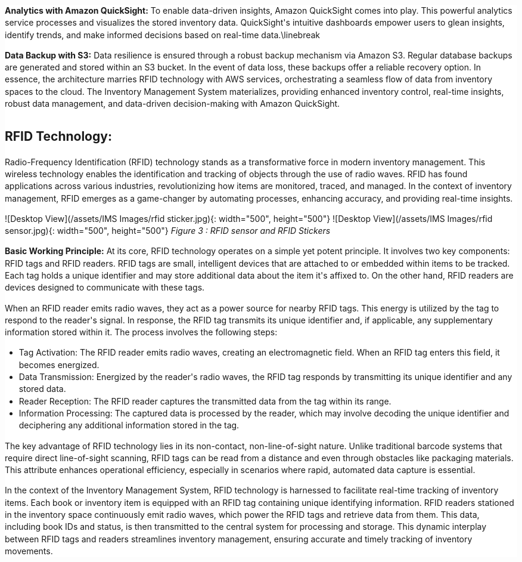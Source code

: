 **Analytics with Amazon QuickSight:**
To enable data-driven insights, Amazon QuickSight comes into play. This powerful analytics service processes and visualizes the stored inventory data. QuickSight's intuitive dashboards empower users to glean insights, identify trends, and make informed decisions based on real-time data.\linebreak

**Data Backup with S3:**
Data resilience is ensured through a robust backup mechanism via Amazon S3. Regular database backups are generated and stored within an S3 bucket. In the event of data loss, these backups offer a reliable recovery option.
In essence, the architecture marries RFID technology with AWS services, orchestrating a seamless flow of data from inventory spaces to the cloud. The Inventory Management System materializes, providing enhanced inventory control, real-time insights, robust data management, and data-driven decision-making with Amazon QuickSight.

## RFID Technology:
Radio-Frequency Identification (RFID) technology stands as a transformative force in modern inventory management. This wireless technology enables the identification and tracking of objects through the use of radio waves. RFID has found applications across various industries, revolutionizing how items are monitored, traced, and managed. In the context of inventory management, RFID emerges as a game-changer by automating processes, enhancing accuracy, and providing real-time insights.


![Desktop View](/assets/IMS Images/rfid sticker.jpg){: width="500", height="500"}
![Desktop View](/assets/IMS Images/rfid sensor.jpg){: width="500", height="500"}
_Figure 3 : RFID sensor and RFID Stickers_


**Basic Working Principle:** At its core, RFID technology operates on a simple yet potent principle. It involves two key components: RFID tags and RFID readers. RFID tags are small, intelligent devices that are attached to or embedded within items to be tracked. Each tag holds a unique identifier and may store additional data about the item it's affixed to. On the other hand, RFID readers are devices designed to communicate with these tags.

When an RFID reader emits radio waves, they act as a power source for nearby RFID tags. This energy is utilized by the tag to respond to the reader's signal. In response, the RFID tag transmits its unique identifier and, if applicable, any supplementary information stored within it. The process involves the following steps:

- Tag Activation: The RFID reader emits radio waves, creating an electromagnetic field. When an RFID tag enters this field, it becomes energized.
- Data Transmission: Energized by the reader's radio waves, the RFID tag responds by transmitting its unique identifier and any stored data.
- Reader Reception: The RFID reader captures the transmitted data from the tag within its range.
- Information Processing: The captured data is processed by the reader, which may involve decoding the unique identifier and deciphering any additional information stored in the tag.


The key advantage of RFID technology lies in its non-contact, non-line-of-sight nature. Unlike traditional barcode systems that require direct line-of-sight scanning, RFID tags can be read from a distance and even through obstacles like packaging materials. This attribute enhances operational efficiency, especially in scenarios where rapid, automated data capture is essential.

In the context of the Inventory Management System, RFID technology is harnessed to facilitate real-time tracking of inventory items. Each book or inventory item is equipped with an RFID tag containing unique identifying information. RFID readers stationed in the inventory space continuously emit radio waves, which power the RFID tags and retrieve data from them. This data, including book IDs and status, is then transmitted to the central system for processing and storage. This dynamic interplay between RFID tags and readers streamlines inventory management, ensuring accurate and timely tracking of inventory movements.
